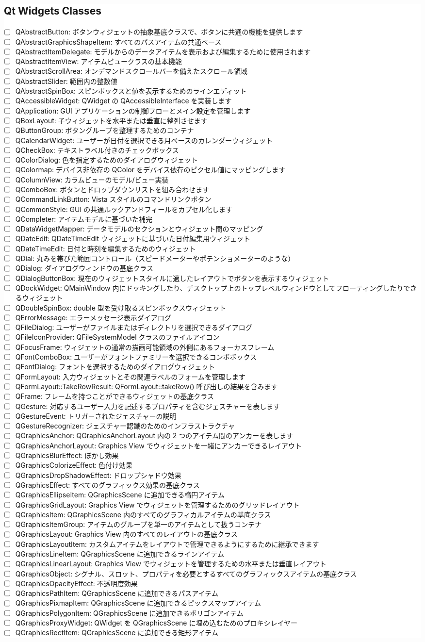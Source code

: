 ## Qt Widgets Classes

- [ ] QAbstractButton: ボタンウィジェットの抽象基底クラスで、ボタンに共通の機能を提供します
- [ ] QAbstractGraphicsShapeItem: すべてのパスアイテムの共通ベース
- [ ] QAbstractItemDelegate: モデルからのデータアイテムを表示および編集するために使用されます
- [ ] QAbstractItemView: アイテムビュークラスの基本機能
- [ ] QAbstractScrollArea: オンデマンドスクロールバーを備えたスクロール領域
- [ ] QAbstractSlider: 範囲内の整数値
- [ ] QAbstractSpinBox: スピンボックスと値を表示するためのラインエディット
- [ ] QAccessibleWidget: QWidget の QAccessibleInterface を実装します
- [ ] QApplication: GUI アプリケーションの制御フローとメイン設定を管理します
- [ ] QBoxLayout: 子ウィジェットを水平または垂直に整列させます
- [ ] QButtonGroup: ボタングループを整理するためのコンテナ
- [ ] QCalendarWidget: ユーザーが日付を選択できる月ベースのカレンダーウィジェット
- [ ] QCheckBox: テキストラベル付きのチェックボックス
- [ ] QColorDialog: 色を指定するためのダイアログウィジェット
- [ ] QColormap: デバイス非依存の QColor をデバイス依存のピクセル値にマッピングします
- [ ] QColumnView: カラムビューのモデル/ビュー実装
- [ ] QComboBox: ボタンとドロップダウンリストを組み合わせます
- [ ] QCommandLinkButton: Vista スタイルのコマンドリンクボタン
- [ ] QCommonStyle: GUI の共通ルックアンドフィールをカプセル化します
- [ ] QCompleter: アイテムモデルに基づいた補完
- [ ] QDataWidgetMapper: データモデルのセクションとウィジェット間のマッピング
- [ ] QDateEdit: QDateTimeEdit ウィジェットに基づいた日付編集用ウィジェット
- [ ] QDateTimeEdit: 日付と時刻を編集するためのウィジェット
- [ ] QDial: 丸みを帯びた範囲コントロール（スピードメーターやポテンショメーターのような）
- [ ] QDialog: ダイアログウィンドウの基底クラス
- [ ] QDialogButtonBox: 現在のウィジェットスタイルに適したレイアウトでボタンを表示するウィジェット
- [ ] QDockWidget: QMainWindow 内にドッキングしたり、デスクトップ上のトップレベルウィンドウとしてフローティングしたりできるウィジェット
- [ ] QDoubleSpinBox: double 型を受け取るスピンボックスウィジェット
- [ ] QErrorMessage: エラーメッセージ表示ダイアログ
- [ ] QFileDialog: ユーザーがファイルまたはディレクトリを選択できるダイアログ
- [ ] QFileIconProvider: QFileSystemModel クラスのファイルアイコン
- [ ] QFocusFrame: ウィジェットの通常の描画可能領域の外側にあるフォーカスフレーム
- [ ] QFontComboBox: ユーザーがフォントファミリーを選択できるコンボボックス
- [ ] QFontDialog: フォントを選択するためのダイアログウィジェット
- [ ] QFormLayout: 入力ウィジェットとその関連ラベルのフォームを管理します
- [ ] QFormLayout::TakeRowResult: QFormLayout::takeRow() 呼び出しの結果を含みます
- [ ] QFrame: フレームを持つことができるウィジェットの基底クラス
- [ ] QGesture: 対応するユーザー入力を記述するプロパティを含むジェスチャーを表します
- [ ] QGestureEvent: トリガーされたジェスチャーの説明
- [ ] QGestureRecognizer: ジェスチャー認識のためのインフラストラクチャ
- [ ] QGraphicsAnchor: QGraphicsAnchorLayout 内の 2 つのアイテム間のアンカーを表します
- [ ] QGraphicsAnchorLayout: Graphics View でウィジェットを一緒にアンカーできるレイアウト
- [ ] QGraphicsBlurEffect: ぼかし効果
- [ ] QGraphicsColorizeEffect: 色付け効果
- [ ] QGraphicsDropShadowEffect: ドロップシャドウ効果
- [ ] QGraphicsEffect: すべてのグラフィックス効果の基底クラス
- [ ] QGraphicsEllipseItem: QGraphicsScene に追加できる楕円アイテム
- [ ] QGraphicsGridLayout: Graphics View でウィジェットを管理するためのグリッドレイアウト
- [ ] QGraphicsItem: QGraphicsScene 内のすべてのグラフィカルアイテムの基底クラス
- [ ] QGraphicsItemGroup: アイテムのグループを単一のアイテムとして扱うコンテナ
- [ ] QGraphicsLayout: Graphics View 内のすべてのレイアウトの基底クラス
- [ ] QGraphicsLayoutItem: カスタムアイテムをレイアウトで管理できるようにするために継承できます
- [ ] QGraphicsLineItem: QGraphicsScene に追加できるラインアイテム
- [ ] QGraphicsLinearLayout: Graphics View でウィジェットを管理するための水平または垂直レイアウト
- [ ] QGraphicsObject: シグナル、スロット、プロパティを必要とするすべてのグラフィックスアイテムの基底クラス
- [ ] QGraphicsOpacityEffect: 不透明度効果
- [ ] QGraphicsPathItem: QGraphicsScene に追加できるパスアイテム
- [ ] QGraphicsPixmapItem: QGraphicsScene に追加できるピックスマップアイテム
- [ ] QGraphicsPolygonItem: QGraphicsScene に追加できるポリゴンアイテム
- [ ] QGraphicsProxyWidget: QWidget を QGraphicsScene に埋め込むためのプロキシレイヤー
- [ ] QGraphicsRectItem: QGraphicsScene に追加できる矩形アイテム